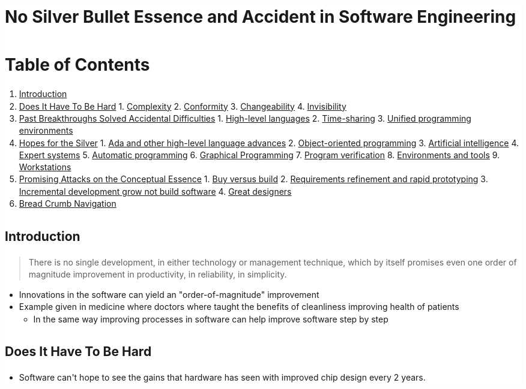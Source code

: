 # No Silver Bullet Essence and Accident in Software Engineering

# Table of Contents
  1. [Introduction](#introduction)
  2. [Does It Have To Be Hard](#does-it-have-to-be-hard)
    1. [Complexity](#complexity)
    2. [Conformity](#conformity)
    3. [Changeability](#changeability)
    4. [Invisibility](#invisibility)
  3. [Past Breakthroughs Solved Accidental Difficulties](#past-breakthroughs-solved-accidental-difficulties)
    1. [High-level languages](#high\-level-languages)
    2. [Time-sharing](#time\-sharing)
    3. [Unified programming environments](#unified-programming-environments)
  4. [Hopes for the Silver](#hopes-for-the-silver)
    1. [Ada and other high-level language advances](#ada-and-other-high\-level-language-advances)
    2. [Object-oriented programming](#object\-oriented-programming)
    3. [Artificial intelligence](#artificial-intelligence)
    4. [Expert systems](#expert-systems)
    5. [Automatic programming](#automatic-programming)
    6. [Graphical Programming](#graphical-programming)
    7. [Program verification](#program-verification)
    8. [Environments and tools](#environments-and-tools)
    9. [Workstations](#workstations)
  5. [Promising Attacks on the Conceptual Essence](#promising-attacks-on-the-conceptual-essence)
    1. [Buy versus build](#buy-versus-build)
    2. [Requirements refinement and rapid prototyping](#requirements-refinement-and-rapid-prototyping)
    3. [Incremental development grow not build software](#incremental-development-grow-not-build-software)
    4. [Great designers](#great-designers)
  6. [Bread Crumb Navigation](#bread-crumb-navigation)


## Introduction

> There is no single development, in either technology or management technique, which by itself promises even one  order of magnitude improvement in productivity, in reliability, in simplicity.

* Innovations in the software can yield an "order-of-magnitude" improvement
* Example given in medicine where doctors where taught the benefits of cleanliness improving health of patients
  * In the same way improving processes in software can help improve software step by step

## Does It Have To Be Hard

* Software can't hope to see the gains that hardware has seen with improved chip design every 2 years.
